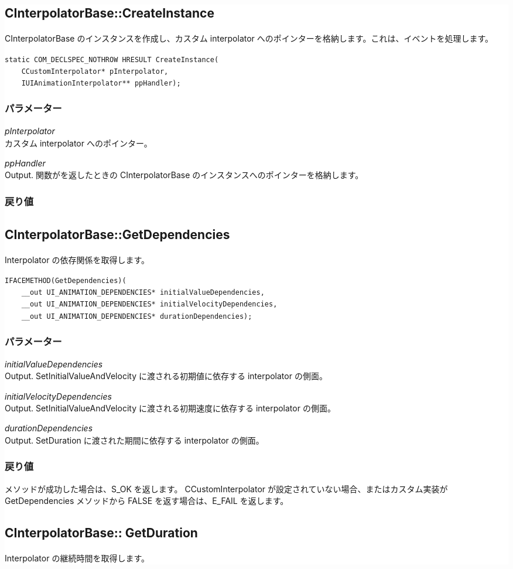 ##  <a name="createinstance"></a>  CInterpolatorBase::CreateInstance

CInterpolatorBase のインスタンスを作成し、カスタム interpolator へのポインターを格納します。これは、イベントを処理します。

```
static COM_DECLSPEC_NOTHROW HRESULT CreateInstance(
    CCustomInterpolator* pInterpolator,
    IUIAnimationInterpolator** ppHandler);
```

### <a name="parameters"></a>パラメーター

*pInterpolator*<br/>
カスタム interpolator へのポインター。

*ppHandler*<br/>
Output. 関数がを返したときの CInterpolatorBase のインスタンスへのポインターを格納します。

### <a name="return-value"></a>戻り値

##  <a name="getdependencies"></a>  CInterpolatorBase::GetDependencies

Interpolator の依存関係を取得します。

```
IFACEMETHOD(GetDependencies)(
    __out UI_ANIMATION_DEPENDENCIES* initialValueDependencies,
    __out UI_ANIMATION_DEPENDENCIES* initialVelocityDependencies,
    __out UI_ANIMATION_DEPENDENCIES* durationDependencies);
```

### <a name="parameters"></a>パラメーター

*initialValueDependencies*<br/>
Output. SetInitialValueAndVelocity に渡される初期値に依存する interpolator の側面。

*initialVelocityDependencies*<br/>
Output. SetInitialValueAndVelocity に渡される初期速度に依存する interpolator の側面。

*durationDependencies*<br/>
Output. SetDuration に渡された期間に依存する interpolator の側面。

### <a name="return-value"></a>戻り値

メソッドが成功した場合は、S_OK を返します。 CCustomInterpolator が設定されていない場合、またはカスタム実装が GetDependencies メソッドから FALSE を返す場合は、E_FAIL を返します。

##  <a name="getduration"></a>CInterpolatorBase:: GetDuration

Interpolator の継続時間を取得します。
